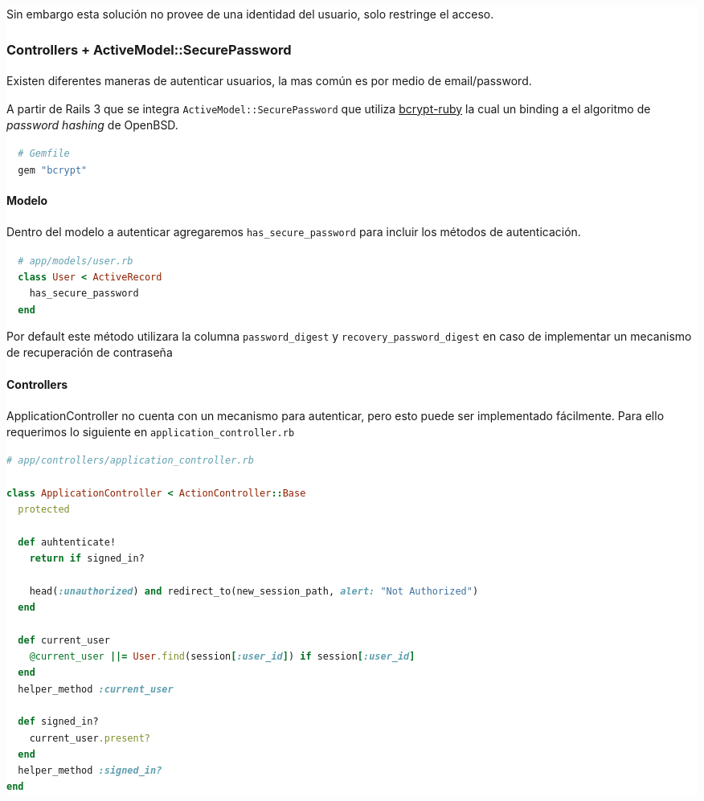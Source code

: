 Sin embargo esta solución no provee de una identidad del usuario, solo restringe el acceso.

### Controllers + ActiveModel::SecurePassword

Existen diferentes maneras de autenticar usuarios, la mas común es por medio de email/password.

A partir de Rails 3 que se integra `ActiveModel::SecurePassword` que utiliza [bcrypt-ruby](https://github.com/bcrypt-ruby/bcrypt-ruby) la cual un binding a el algoritmo de *password hashing* de OpenBSD.

```ruby
  # Gemfile
  gem "bcrypt"
```

#### Modelo

Dentro del modelo a autenticar agregaremos `has_secure_password` para incluir los métodos de autenticación.

```ruby
  # app/models/user.rb
  class User < ActiveRecord
    has_secure_password
  end
```

Por default este método utilizara la columna `password_digest` y `recovery_password_digest` en caso de implementar un mecanismo de recuperación de contraseña

#### Controllers

ApplicationController no cuenta con un mecanismo para autenticar, pero esto puede ser implementado fácilmente.
Para ello requerimos lo siguiente en `application_controller.rb`

```ruby
# app/controllers/application_controller.rb

class ApplicationController < ActionController::Base
  protected

  def auhtenticate!
    return if signed_in?

    head(:unauthorized) and redirect_to(new_session_path, alert: "Not Authorized")
  end

  def current_user
    @current_user ||= User.find(session[:user_id]) if session[:user_id]
  end
  helper_method :current_user

  def signed_in?
    current_user.present?
  end
  helper_method :signed_in?
end
```
